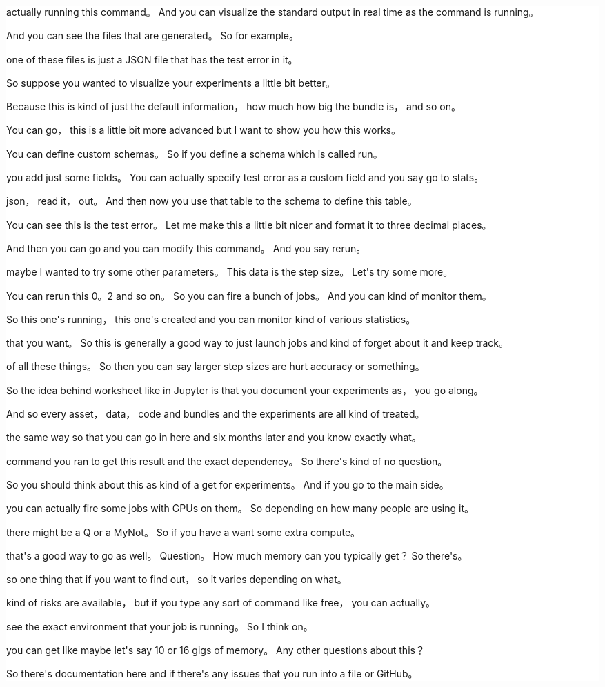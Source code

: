  actually running this command。 And you can visualize the standard output in real time as the command is running。

 And you can see the files that are generated。 So for example。

 one of these files is just a JSON file that has the test error in it。

 So suppose you wanted to visualize your experiments a little bit better。

 Because this is kind of just the default information， how much how big the bundle is， and so on。

 You can go， this is a little bit more advanced but I want to show you how this works。

 You can define custom schemas。 So if you define a schema which is called run。

 you add just some fields。 You can actually specify test error as a custom field and you say go to stats。

json， read it， out。 And then now you use that table to the schema to define this table。

 You can see this is the test error。 Let me make this a little bit nicer and format it to three decimal places。

 And then you can go and you can modify this command。 And you say rerun。

 maybe I wanted to try some other parameters。 This data is the step size。 Let's try some more。

 You can rerun this 0。2 and so on。 So you can fire a bunch of jobs。 And you can kind of monitor them。

 So this one's running， this one's created and you can monitor kind of various statistics。

 that you want。 So this is generally a good way to just launch jobs and kind of forget about it and keep track。

 of all these things。 So then you can say larger step sizes are hurt accuracy or something。

 So the idea behind worksheet like in Jupyter is that you document your experiments as， you go along。

 And so every asset， data， code and bundles and the experiments are all kind of treated。

 the same way so that you can go in here and six months later and you know exactly what。

 command you ran to get this result and the exact dependency。 So there's kind of no question。

 So you should think about this as kind of a get for experiments。 And if you go to the main side。

 you can actually fire some jobs with GPUs on them。 So depending on how many people are using it。

 there might be a Q or a MyNot。 So if you have a want some extra compute。

 that's a good way to go as well。 Question。 How much memory can you typically get？ So there's。

 so one thing that if you want to find out， so it varies depending on what。

 kind of risks are available， but if you type any sort of command like free， you can actually。

 see the exact environment that your job is running。 So I think on。

 you can get like maybe let's say 10 or 16 gigs of memory。 Any other questions about this？

 So there's documentation here and if there's any issues that you run into a file or GitHub。
